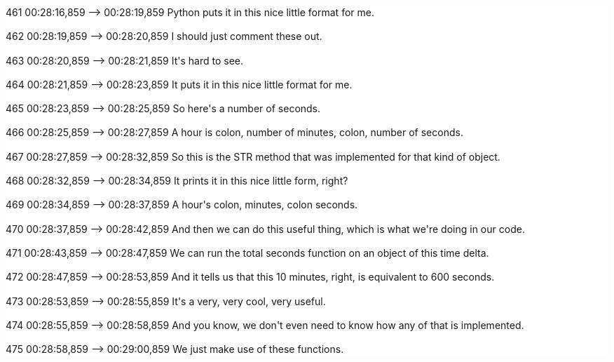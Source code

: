 461
00:28:16,859 --> 00:28:19,859
Python puts it in this nice little format for me.

462
00:28:19,859 --> 00:28:20,859
I should just comment these out.

463
00:28:20,859 --> 00:28:21,859
It's hard to see.

464
00:28:21,859 --> 00:28:23,859
It puts it in this nice little format for me.

465
00:28:23,859 --> 00:28:25,859
So here's a number of seconds.

466
00:28:25,859 --> 00:28:27,859
A hour is colon, number of minutes, colon, number of seconds.

467
00:28:27,859 --> 00:28:32,859
So this is the STR method that was implemented for that kind of object.

468
00:28:32,859 --> 00:28:34,859
It prints it in this nice little form, right?

469
00:28:34,859 --> 00:28:37,859
A hour's colon, minutes, colon seconds.

470
00:28:37,859 --> 00:28:42,859
And then we can do this useful thing, which is what we're doing in our code.

471
00:28:43,859 --> 00:28:47,859
We can run the total seconds function on an object of this time delta.

472
00:28:47,859 --> 00:28:53,859
And it tells us that this 10 minutes, right, is equivalent to 600 seconds.

473
00:28:53,859 --> 00:28:55,859
It's a very, very cool, very useful.

474
00:28:55,859 --> 00:28:58,859
And you know, we don't even need to know how any of that is implemented.

475
00:28:58,859 --> 00:29:00,859
We just make use of these functions.

